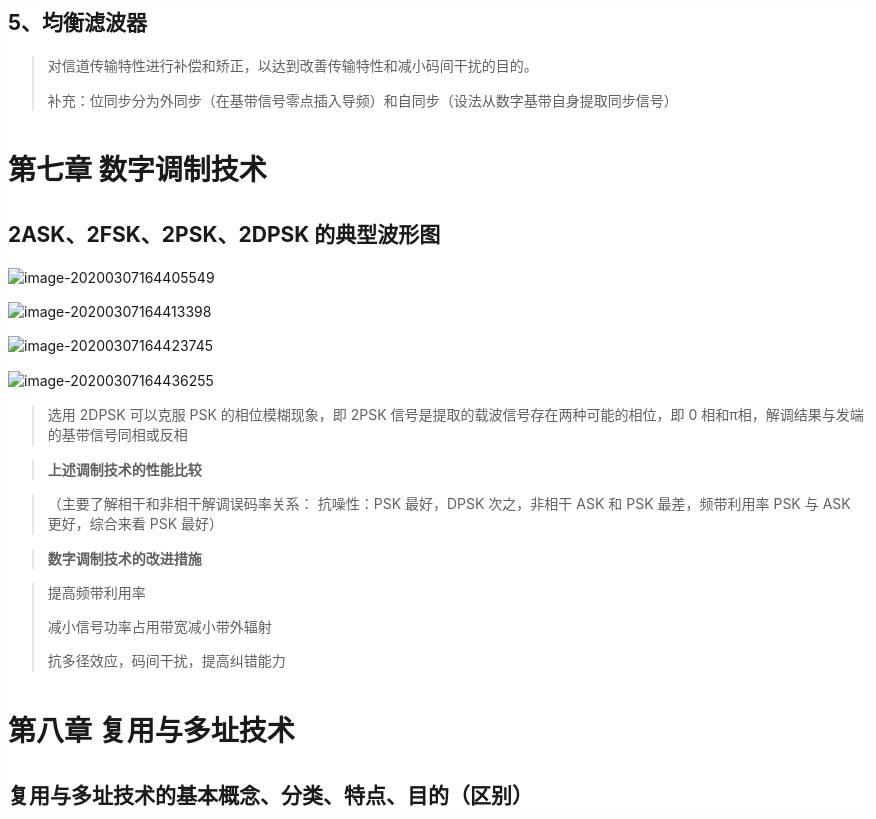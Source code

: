 ## 5、均衡滤波器



> 对信道传输特性进行补偿和矫正，以达到改善传输特性和减小码间干扰的目的。 
>
> 补充：位同步分为外同步（在基带信号零点插入导频）和自同步（设法从数字基带自身提取同步信号）



# 第七章 数字调制技术

## 2ASK、2FSK、2PSK、2DPSK 的典型波形图

![image-20200307164405549](https://cdn.jsdelivr.net/gh/btbsja/btbsjaimg@master/img202003/07/164406-646131.png)



![image-20200307164413398](https://cdn.jsdelivr.net/gh/btbsja/btbsjaimg@master/img202003/07/164452-912502.png)

![image-20200307164423745](https://cdn.jsdelivr.net/gh/btbsja/btbsjaimg@master/img202003/07/164425-661985.png)

![image-20200307164436255](https://cdn.jsdelivr.net/gh/btbsja/btbsjaimg@master/img202003/07/164437-97023.png)





> 选用 2DPSK 可以克服 PSK 的相位模糊现象，即 2PSK 信号是提取的载波信号存在两种可能的相位，即 0 相和π相，解调结果与发端的基带信号同相或反相
>



> **上述调制技术的性能比较**



> （主要了解相干和非相干解调误码率关系： 抗噪性：PSK 最好，DPSK 次之，非相干 ASK 和 PSK 最差，频带利用率 PSK 与 ASK 更好，综合来看 PSK 最好）



> **数字调制技术的改进措施**



> 提高频带利用率
>
> 减小信号功率占用带宽减小带外辐射
>
> 抗多径效应，码间干扰，提高纠错能力



# 第八章 复用与多址技术

## 复用与多址技术的基本概念、分类、特点、目的（区别）

